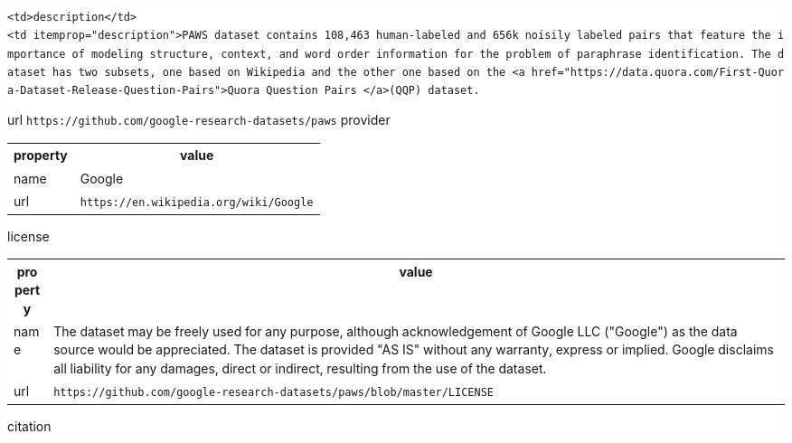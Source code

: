     <td>description</td>
    <td itemprop="description">PAWS dataset contains 108,463 human-labeled and 656k noisily labeled pairs that feature the importance of modeling structure, context, and word order information for the problem of paraphrase identification. The dataset has two subsets, one based on Wikipedia and the other one based on the <a href="https://data.quora.com/First-Quora-Dataset-Release-Question-Pairs">Quora Question Pairs </a>(QQP) dataset.
   </td>
  </tr>
  <tr>
    <td>url</td>
    <td><code itemprop="url">https://github.com/google-research-datasets/paws</code></td>
  </tr>
  <tr>
      <td>provider</td>
    <td>
      <div itemscope itemtype="http://schema.org/Organization" itemprop="provider">
    <table>
          <tr>
            <th>property</th>
            <th>value</th>
          </tr>
          <tr>
            <td>name</td>
            <td itemprop="name">Google</td>
          </tr>
          <tr>
            <td>url</td>
            <td><code itemprop="url">https://en.wikipedia.org/wiki/Google</code></td>
          </tr>
        </table>
      </div>
    </td>
  </tr>
  <tr>
    <td>license</td>
    <td>
      <div itemscope itemtype="http://schema.org/CreativeWork" itemprop="license">
      <table>
          <tr>
            <th>property</th>
            <th>value</th>
          </tr>
          <tr>
            <td>name</td>
            <td  itemprop="name">
    The dataset may be freely used for any purpose, although acknowledgement of
Google LLC ("Google") as the data source would be appreciated. The dataset is
provided "AS IS" without any warranty, express or implied. Google disclaims all
liability for any damages, direct or indirect, resulting from the use of the
dataset. 
          </td>
        </tr>
        <tr>
          <td>url</td>
          <td> <code  itemprop="url">https://github.com/google-research-datasets/paws/blob/master/LICENSE</code>
          </td>
        </tr>
        </table>
        </div>
      </td>
    </tr>
    <tr>
  <td>citation</td>